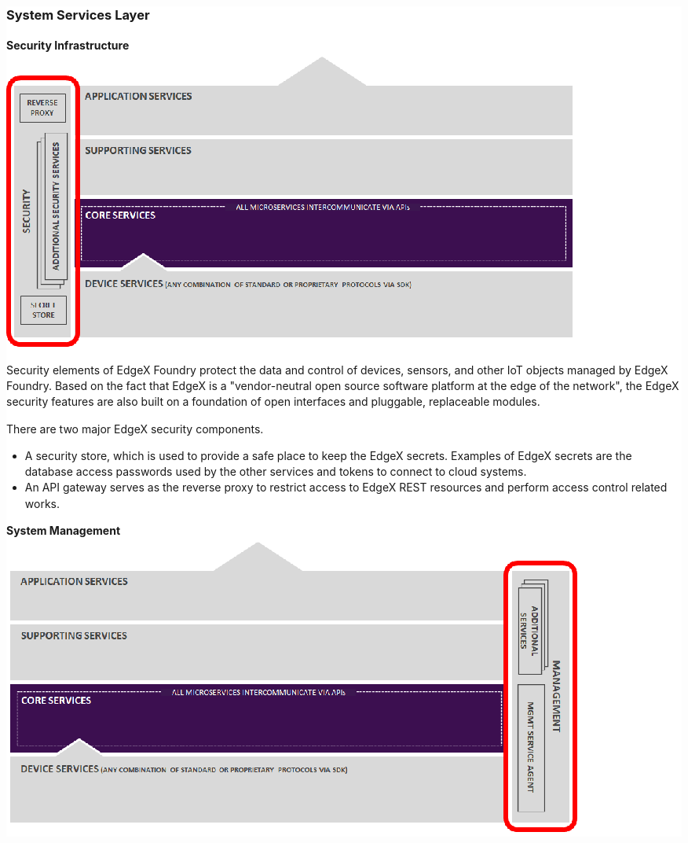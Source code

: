 ### System Services Layer

**Security Infrastructure**
![image](./general/EdgeX_SecurityLayer.png)

Security elements of EdgeX Foundry protect the data and control of devices, sensors, and other IoT objects managed by EdgeX Foundry. Based on the fact that EdgeX is a "vendor-neutral open source software platform at the edge of the network", the EdgeX security features are also built on a foundation of open interfaces and pluggable, replaceable modules.

There are two major EdgeX security components.

- A security store, which is used to provide a safe place to keep the EdgeX secrets.  Examples of EdgeX secrets are the database access passwords used by the other services and tokens to connect to cloud systems. 
- An API gateway serves as the reverse proxy to restrict access to EdgeX REST resources and perform access control related works. 

**System Management**
![image](./general/EdgeX_SystemManagementLayer.png)

